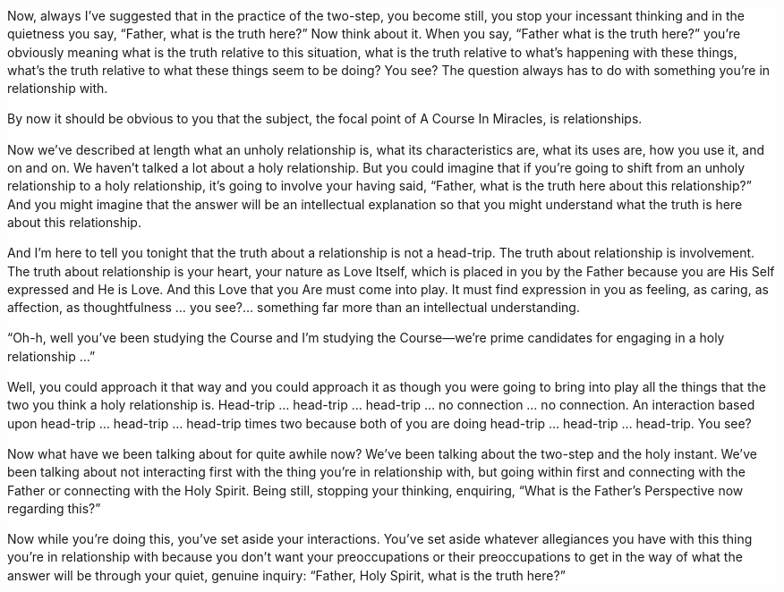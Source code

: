 Now, always I&rsquo;ve suggested that in the practice of the two-step,
you become still, you stop your incessant thinking and in the quietness
you say, &ldquo;Father, what is the truth here?&rdquo; Now think about
it. When you say, &ldquo;Father what is the truth here?&rdquo;
you&rsquo;re obviously meaning what is the truth relative to this
situation, what is the truth relative to what&rsquo;s happening with
these things, what&rsquo;s the truth relative to what these things seem
to be doing? You see? The question always has to do with something
you&rsquo;re in relationship with.

By now it should be obvious to you that the subject, the focal point of
A Course In Miracles, is relationships.

Now we&rsquo;ve described at length what an unholy relationship is, what
its characteristics are, what its uses are, how you use it, and on and
on. We haven&rsquo;t talked a lot about a holy relationship. But you
could imagine that if you&rsquo;re going to shift from an unholy
relationship to a holy relationship, it&rsquo;s going to involve your
having said, &ldquo;Father, what is the truth here about this
relationship?&rdquo; And you might imagine that the answer will be an
intellectual explanation so that you might understand what the truth is
here about this relationship.

And I&rsquo;m here to tell you tonight that the truth about a
relationship is not a head-trip. The truth about relationship is
involvement. The truth about relationship is your heart, your nature as
Love Itself, which is placed in you by the Father because you are His
Self expressed and He is Love. And this Love that you Are must come into
play. It must find expression in you as feeling, as caring, as
affection, as thoughtfulness &hellip; you see?&hellip; something far
more than an intellectual understanding.

&ldquo;Oh-h, well you&rsquo;ve been studying the Course and I&rsquo;m
studying the Course&mdash;we&rsquo;re prime candidates for engaging in a
holy relationship &hellip;&rdquo;

Well, you could approach it that way and you could approach it as though
you were going to bring into play all the things that the two you think
a holy relationship is. Head-trip &hellip; head-trip &hellip; head-trip
&hellip; no connection &hellip; no connection. An interaction based upon
head-trip &hellip; head-trip &hellip; head-trip times two because both
of you are doing head-trip &hellip; head-trip &hellip; head-trip. You
see?

Now what have we been talking about for quite awhile now? We&rsquo;ve
been talking about the two-step and the holy instant. We&rsquo;ve been
talking about not interacting first with the thing you&rsquo;re in
relationship with, but going within first and connecting with the Father
or connecting with the Holy Spirit. Being still, stopping your thinking,
enquiring, &ldquo;What is the Father&rsquo;s Perspective now regarding
this?&rdquo;

Now while you&rsquo;re doing this, you&rsquo;ve set aside your
interactions. You&rsquo;ve set aside whatever allegiances you have with
this thing you&rsquo;re in relationship with because you don&rsquo;t
want your preoccupations or their preoccupations to get in the way of
what the answer will be through your quiet, genuine inquiry:
&ldquo;Father, Holy Spirit, what is the truth here?&rdquo;
